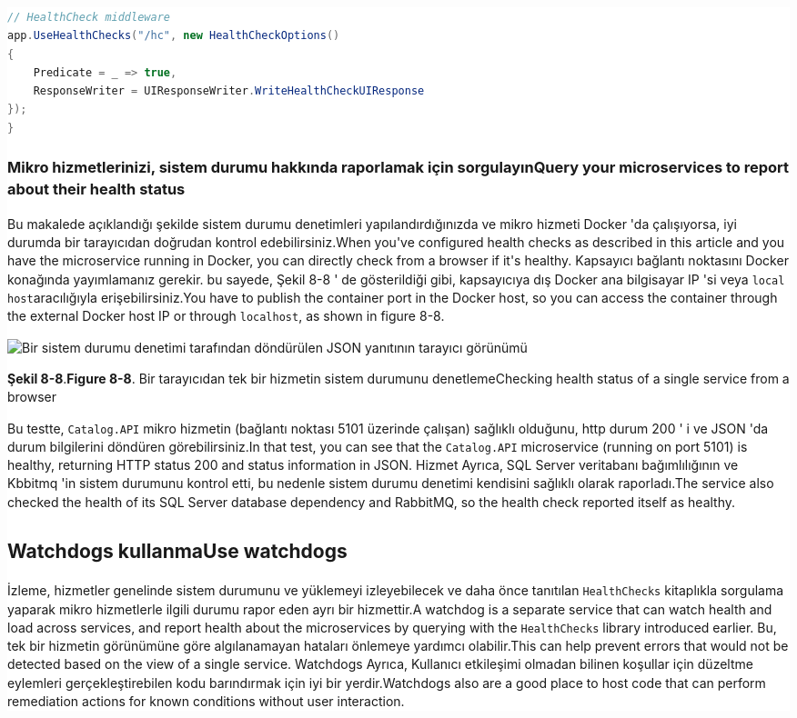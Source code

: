 ```csharp
// HealthCheck middleware
app.UseHealthChecks("/hc", new HealthCheckOptions()
{
    Predicate = _ => true,
    ResponseWriter = UIResponseWriter.WriteHealthCheckUIResponse
});
}
```

### <a name="query-your-microservices-to-report-about-their-health-status"></a><span data-ttu-id="555c3-150">Mikro hizmetlerinizi, sistem durumu hakkında raporlamak için sorgulayın</span><span class="sxs-lookup"><span data-stu-id="555c3-150">Query your microservices to report about their health status</span></span>

<span data-ttu-id="555c3-151">Bu makalede açıklandığı şekilde sistem durumu denetimleri yapılandırdığınızda ve mikro hizmeti Docker 'da çalışıyorsa, iyi durumda bir tarayıcıdan doğrudan kontrol edebilirsiniz.</span><span class="sxs-lookup"><span data-stu-id="555c3-151">When you've configured health checks as described in this article and you have the microservice running in Docker, you can directly check from a browser if it's healthy.</span></span> <span data-ttu-id="555c3-152">Kapsayıcı bağlantı noktasını Docker konağında yayımlamanız gerekir. bu sayede, Şekil 8-8 ' de gösterildiği gibi, kapsayıcıya dış Docker ana bilgisayar IP 'si veya `localhost`aracılığıyla erişebilirsiniz.</span><span class="sxs-lookup"><span data-stu-id="555c3-152">You have to publish the container port in the Docker host, so you can access the container through the external Docker host IP or through `localhost`, as shown in figure 8-8.</span></span>

![Bir sistem durumu denetimi tarafından döndürülen JSON yanıtının tarayıcı görünümü](./media/image7.png)

<span data-ttu-id="555c3-154">**Şekil 8-8**.</span><span class="sxs-lookup"><span data-stu-id="555c3-154">**Figure 8-8**.</span></span> <span data-ttu-id="555c3-155">Bir tarayıcıdan tek bir hizmetin sistem durumunu denetleme</span><span class="sxs-lookup"><span data-stu-id="555c3-155">Checking health status of a single service from a browser</span></span>

<span data-ttu-id="555c3-156">Bu testte, `Catalog.API` mikro hizmetin (bağlantı noktası 5101 üzerinde çalışan) sağlıklı olduğunu, http durum 200 ' i ve JSON 'da durum bilgilerini döndüren görebilirsiniz.</span><span class="sxs-lookup"><span data-stu-id="555c3-156">In that test, you can see that the `Catalog.API` microservice (running on port 5101) is healthy, returning HTTP status 200 and status information in JSON.</span></span> <span data-ttu-id="555c3-157">Hizmet Ayrıca, SQL Server veritabanı bağımlılığının ve Kbbitmq 'in sistem durumunu kontrol etti, bu nedenle sistem durumu denetimi kendisini sağlıklı olarak raporladı.</span><span class="sxs-lookup"><span data-stu-id="555c3-157">The service also checked the health of its SQL Server database dependency and RabbitMQ, so the health check reported itself as healthy.</span></span>

## <a name="use-watchdogs"></a><span data-ttu-id="555c3-158">Watchdogs kullanma</span><span class="sxs-lookup"><span data-stu-id="555c3-158">Use watchdogs</span></span>

<span data-ttu-id="555c3-159">İzleme, hizmetler genelinde sistem durumunu ve yüklemeyi izleyebilecek ve daha önce tanıtılan `HealthChecks` kitaplıkla sorgulama yaparak mikro hizmetlerle ilgili durumu rapor eden ayrı bir hizmettir.</span><span class="sxs-lookup"><span data-stu-id="555c3-159">A watchdog is a separate service that can watch health and load across services, and report health about the microservices by querying with the `HealthChecks` library introduced earlier.</span></span> <span data-ttu-id="555c3-160">Bu, tek bir hizmetin görünümüne göre algılanamayan hataları önlemeye yardımcı olabilir.</span><span class="sxs-lookup"><span data-stu-id="555c3-160">This can help prevent errors that would not be detected based on the view of a single service.</span></span> <span data-ttu-id="555c3-161">Watchdogs Ayrıca, Kullanıcı etkileşimi olmadan bilinen koşullar için düzeltme eylemleri gerçekleştirebilen kodu barındırmak için iyi bir yerdir.</span><span class="sxs-lookup"><span data-stu-id="555c3-161">Watchdogs also are a good place to host code that can perform remediation actions for known conditions without user interaction.</span></span>

